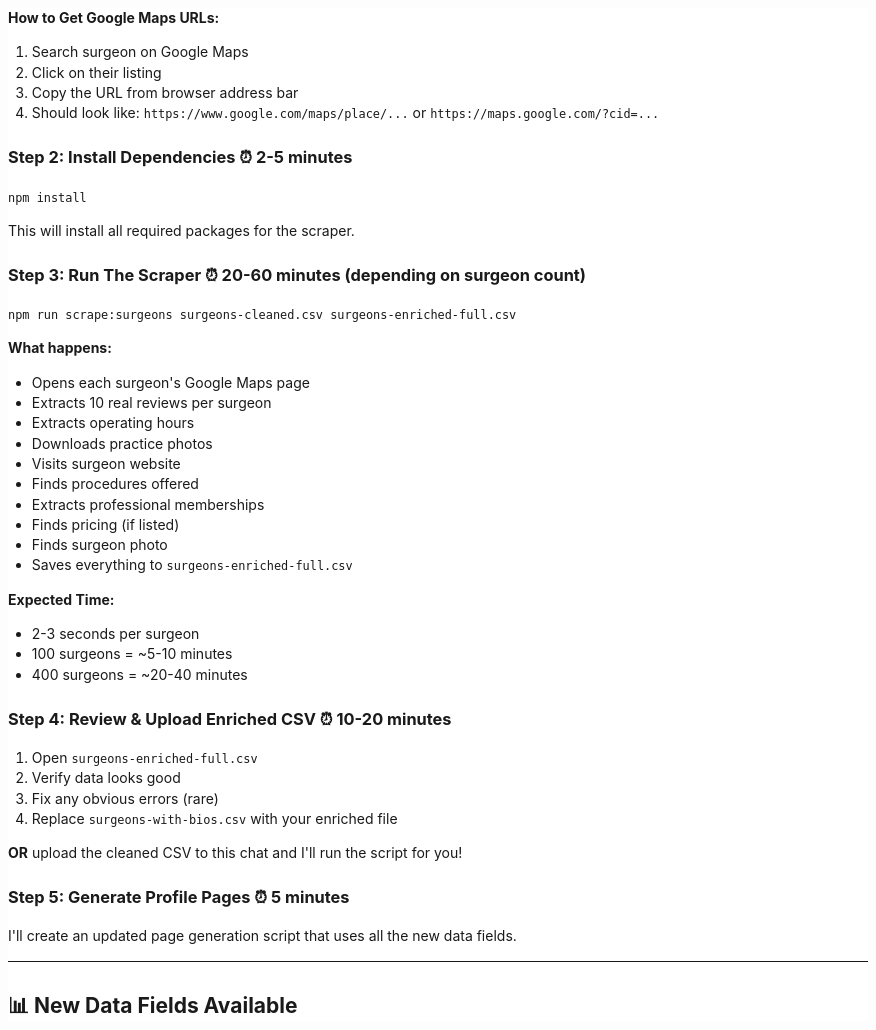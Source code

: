 **How to Get Google Maps URLs:**
1. Search surgeon on Google Maps
2. Click on their listing  
3. Copy the URL from browser address bar
4. Should look like: `https://www.google.com/maps/place/...` or `https://maps.google.com/?cid=...`

### Step 2: Install Dependencies ⏰ 2-5 minutes

```bash
npm install
```

This will install all required packages for the scraper.

### Step 3: Run The Scraper ⏰ 20-60 minutes (depending on surgeon count)

```bash
npm run scrape:surgeons surgeons-cleaned.csv surgeons-enriched-full.csv
```

**What happens:**
- Opens each surgeon's Google Maps page
- Extracts 10 real reviews per surgeon
- Extracts operating hours
- Downloads practice photos
- Visits surgeon website
- Finds procedures offered
- Extracts professional memberships
- Finds pricing (if listed)
- Finds surgeon photo
- Saves everything to `surgeons-enriched-full.csv`

**Expected Time:**
- 2-3 seconds per surgeon
- 100 surgeons = ~5-10 minutes
- 400 surgeons = ~20-40 minutes

### Step 4: Review & Upload Enriched CSV ⏰ 10-20 minutes

1. Open `surgeons-enriched-full.csv`
2. Verify data looks good
3. Fix any obvious errors (rare)
4. Replace `surgeons-with-bios.csv` with your enriched file

**OR** upload the cleaned CSV to this chat and I'll run the script for you!

### Step 5: Generate Profile Pages ⏰ 5 minutes

I'll create an updated page generation script that uses all the new data fields.

---

## 📊 New Data Fields Available
